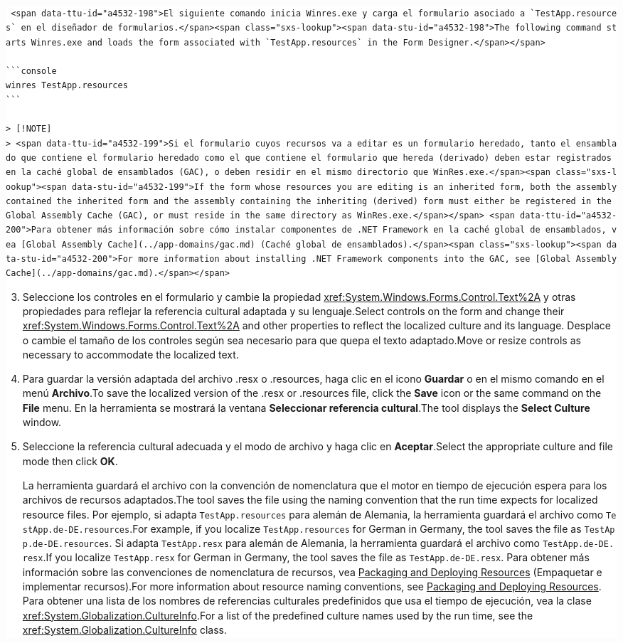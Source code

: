      <span data-ttu-id="a4532-198">El siguiente comando inicia Winres.exe y carga el formulario asociado a `TestApp.resources` en el diseñador de formularios.</span><span class="sxs-lookup"><span data-stu-id="a4532-198">The following command starts Winres.exe and loads the form associated with `TestApp.resources` in the Form Designer.</span></span>

    ```console
    winres TestApp.resources
    ```

    > [!NOTE]
    > <span data-ttu-id="a4532-199">Si el formulario cuyos recursos va a editar es un formulario heredado, tanto el ensamblado que contiene el formulario heredado como el que contiene el formulario que hereda (derivado) deben estar registrados en la caché global de ensamblados (GAC), o deben residir en el mismo directorio que WinRes.exe.</span><span class="sxs-lookup"><span data-stu-id="a4532-199">If the form whose resources you are editing is an inherited form, both the assembly contained the inherited form and the assembly containing the inheriting (derived) form must either be registered in the Global Assembly Cache (GAC), or must reside in the same directory as WinRes.exe.</span></span> <span data-ttu-id="a4532-200">Para obtener más información sobre cómo instalar componentes de .NET Framework en la caché global de ensamblados, vea [Global Assembly Cache](../app-domains/gac.md) (Caché global de ensamblados).</span><span class="sxs-lookup"><span data-stu-id="a4532-200">For more information about installing .NET Framework components into the GAC, see [Global Assembly Cache](../app-domains/gac.md).</span></span>

3. <span data-ttu-id="a4532-201">Seleccione los controles en el formulario y cambie la propiedad <xref:System.Windows.Forms.Control.Text%2A> y otras propiedades para reflejar la referencia cultural adaptada y su lenguaje.</span><span class="sxs-lookup"><span data-stu-id="a4532-201">Select controls on the form and change their <xref:System.Windows.Forms.Control.Text%2A> and other properties to reflect the localized culture and its language.</span></span> <span data-ttu-id="a4532-202">Desplace o cambie el tamaño de los controles según sea necesario para que quepa el texto adaptado.</span><span class="sxs-lookup"><span data-stu-id="a4532-202">Move or resize controls as necessary to accommodate the localized text.</span></span>

4. <span data-ttu-id="a4532-203">Para guardar la versión adaptada del archivo .resx o .resources, haga clic en el icono **Guardar** o en el mismo comando en el menú **Archivo**.</span><span class="sxs-lookup"><span data-stu-id="a4532-203">To save the localized version of the .resx or .resources file, click the **Save** icon or the same command on the **File** menu.</span></span> <span data-ttu-id="a4532-204">En la herramienta se mostrará la ventana **Seleccionar referencia cultural**.</span><span class="sxs-lookup"><span data-stu-id="a4532-204">The tool displays the **Select Culture** window.</span></span>

5. <span data-ttu-id="a4532-205">Seleccione la referencia cultural adecuada y el modo de archivo y haga clic en **Aceptar**.</span><span class="sxs-lookup"><span data-stu-id="a4532-205">Select the appropriate culture and file mode then click **OK**.</span></span>

   <span data-ttu-id="a4532-206">La herramienta guardará el archivo con la convención de nomenclatura que el motor en tiempo de ejecución espera para los archivos de recursos adaptados.</span><span class="sxs-lookup"><span data-stu-id="a4532-206">The tool saves the file using the naming convention that the run time expects for localized resource files.</span></span> <span data-ttu-id="a4532-207">Por ejemplo, si adapta `TestApp.resources` para alemán de Alemania, la herramienta guardará el archivo como `TestApp.de-DE.resources`.</span><span class="sxs-lookup"><span data-stu-id="a4532-207">For example, if you localize `TestApp.resources` for German in Germany, the tool saves the file as `TestApp.de-DE.resources`.</span></span> <span data-ttu-id="a4532-208">Si adapta `TestApp.resx` para alemán de Alemania, la herramienta guardará el archivo como `TestApp.de-DE.resx`.</span><span class="sxs-lookup"><span data-stu-id="a4532-208">If you localize `TestApp.resx` for German in Germany, the tool saves the file as `TestApp.de-DE.resx`.</span></span> <span data-ttu-id="a4532-209">Para obtener más información sobre las convenciones de nomenclatura de recursos, vea [Packaging and Deploying Resources](../resources/packaging-and-deploying-resources-in-desktop-apps.md) (Empaquetar e implementar recursos).</span><span class="sxs-lookup"><span data-stu-id="a4532-209">For more information about resource naming conventions, see [Packaging and Deploying Resources](../resources/packaging-and-deploying-resources-in-desktop-apps.md).</span></span> <span data-ttu-id="a4532-210">Para obtener una lista de los nombres de referencias culturales predefinidos que usa el tiempo de ejecución, vea la clase <xref:System.Globalization.CultureInfo>.</span><span class="sxs-lookup"><span data-stu-id="a4532-210">For a list of the predefined culture names used by the run time, see the <xref:System.Globalization.CultureInfo> class.</span></span>
